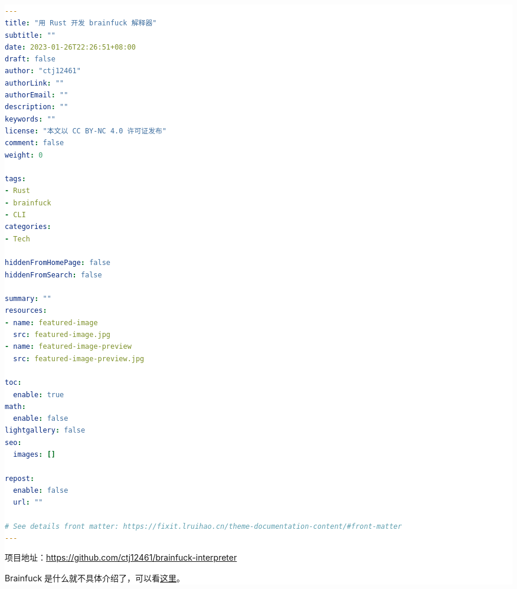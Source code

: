```yaml
---
title: "用 Rust 开发 brainfuck 解释器"
subtitle: ""
date: 2023-01-26T22:26:51+08:00
draft: false
author: "ctj12461"
authorLink: ""
authorEmail: ""
description: ""
keywords: ""
license: "本文以 CC BY-NC 4.0 许可证发布"
comment: false
weight: 0

tags:
- Rust
- brainfuck
- CLI
categories:
- Tech

hiddenFromHomePage: false
hiddenFromSearch: false

summary: ""
resources:
- name: featured-image
  src: featured-image.jpg
- name: featured-image-preview
  src: featured-image-preview.jpg

toc:
  enable: true
math:
  enable: false
lightgallery: false
seo:
  images: []

repost:
  enable: false
  url: ""

# See details front matter: https://fixit.lruihao.cn/theme-documentation-content/#front-matter
---
```


项目地址：<https://github.com/ctj12461/brainfuck-interpreter>

Brainfuck 是什么就不具体介绍了，可以看[这里](https://esolangs.org/wiki/brainfuck)。

